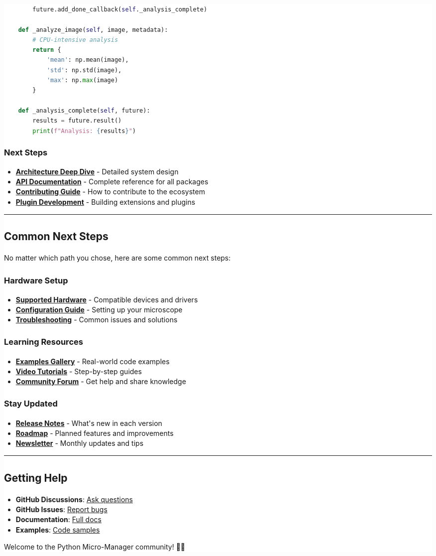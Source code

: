```python
        future.add_done_callback(self._analysis_complete)
        
    def _analyze_image(self, image, metadata):
        # CPU-intensive analysis
        return {
            'mean': np.mean(image),
            'std': np.std(image),
            'max': np.max(image)
        }
        
    def _analysis_complete(self, future):
        results = future.result()
        print(f"Analysis: {results}")
```

### Next Steps

- **[Architecture Deep Dive](architecture.md)** - Detailed system design
- **[API Documentation](api/)** - Complete reference for all packages
- **[Contributing Guide](contributing.md)** - How to contribute to the ecosystem
- **[Plugin Development](plugins.md)** - Building extensions and plugins

---

## Common Next Steps

No matter which path you chose, here are some common next steps:

### Hardware Setup
- **[Supported Hardware](hardware/supported.md)** - Compatible devices and drivers
- **[Configuration Guide](hardware/config.md)** - Setting up your microscope
- **[Troubleshooting](hardware/troubleshooting.md)** - Common issues and solutions

### Learning Resources
- **[Examples Gallery](examples/)** - Real-world code examples
- **[Video Tutorials](tutorials/)** - Step-by-step guides
- **[Community Forum](https://github.com/pymmcore-plus/pymmcore-plus/discussions)** - Get help and share knowledge

### Stay Updated
- **[Release Notes](changelog.md)** - What's new in each version
- **[Roadmap](roadmap.md)** - Planned features and improvements
- **[Newsletter](newsletter.md)** - Monthly updates and tips

---

## Getting Help

- **GitHub Discussions**: [Ask questions](https://github.com/pymmcore-plus/pymmcore-plus/discussions)
- **GitHub Issues**: [Report bugs](https://github.com/pymmcore-plus/pymmcore-plus/issues)
- **Documentation**: [Full docs](https://pymmcore-plus.github.io/)
- **Examples**: [Code samples](https://github.com/pymmcore-plus/pymmcore-plus/tree/main/examples)

Welcome to the Python Micro-Manager community! 🔬🐍
